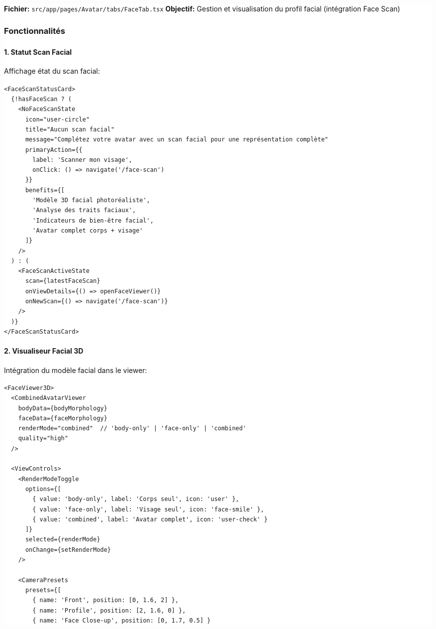 **Fichier:** `src/app/pages/Avatar/tabs/FaceTab.tsx`
**Objectif:** Gestion et visualisation du profil facial (intégration Face Scan)

### Fonctionnalités

#### 1. Statut Scan Facial

Affichage état du scan facial:

```tsx
<FaceScanStatusCard>
  {!hasFaceScan ? (
    <NoFaceScanState
      icon="user-circle"
      title="Aucun scan facial"
      message="Complétez votre avatar avec un scan facial pour une représentation complète"
      primaryAction={{
        label: 'Scanner mon visage',
        onClick: () => navigate('/face-scan')
      }}
      benefits={[
        'Modèle 3D facial photoréaliste',
        'Analyse des traits faciaux',
        'Indicateurs de bien-être facial',
        'Avatar complet corps + visage'
      ]}
    />
  ) : (
    <FaceScanActiveState
      scan={latestFaceScan}
      onViewDetails={() => openFaceViewer()}
      onNewScan={() => navigate('/face-scan')}
    />
  )}
</FaceScanStatusCard>
```

#### 2. Visualiseur Facial 3D

Intégration du modèle facial dans le viewer:

```tsx
<FaceViewer3D>
  <CombinedAvatarViewer
    bodyData={bodyMorphology}
    faceData={faceMorphology}
    renderMode="combined"  // 'body-only' | 'face-only' | 'combined'
    quality="high"
  />

  <ViewControls>
    <RenderModeToggle
      options={[
        { value: 'body-only', label: 'Corps seul', icon: 'user' },
        { value: 'face-only', label: 'Visage seul', icon: 'face-smile' },
        { value: 'combined', label: 'Avatar complet', icon: 'user-check' }
      ]}
      selected={renderMode}
      onChange={setRenderMode}
    />

    <CameraPresets
      presets={[
        { name: 'Front', position: [0, 1.6, 2] },
        { name: 'Profile', position: [2, 1.6, 0] },
        { name: 'Face Close-up', position: [0, 1.7, 0.5] }
```